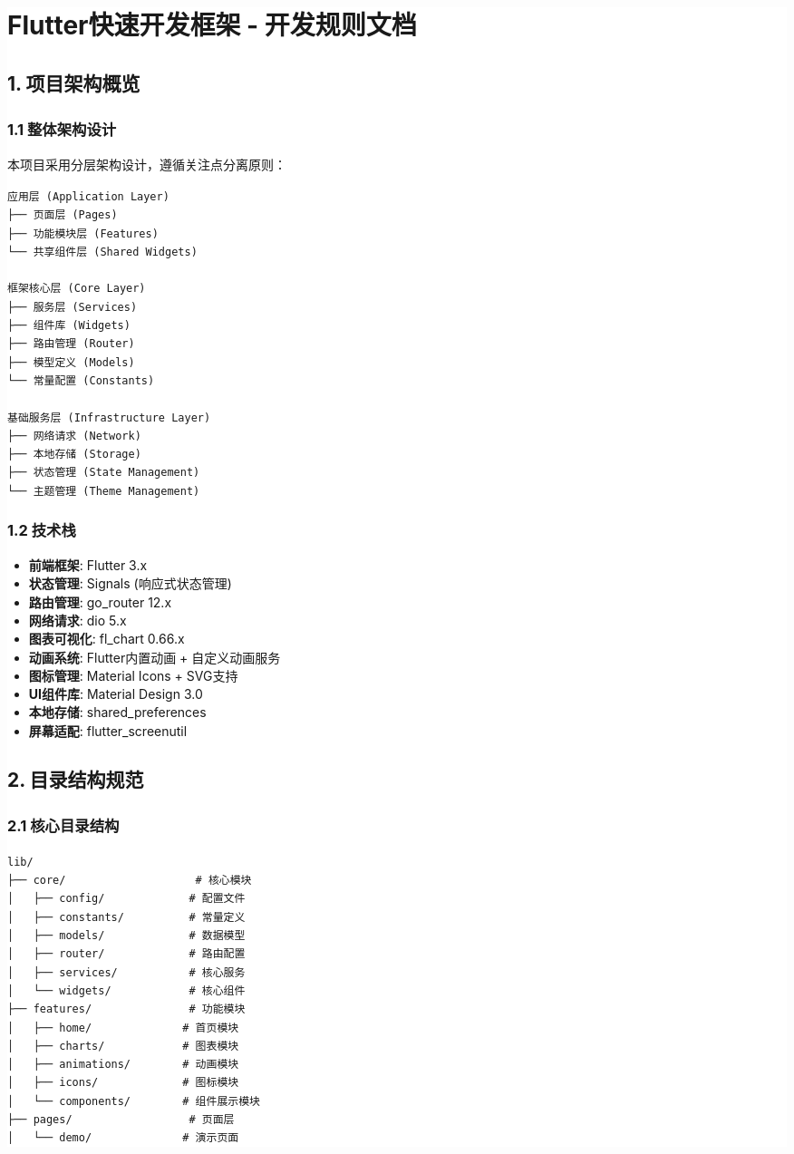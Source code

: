 # Flutter快速开发框架 - 开发规则文档

## 1. 项目架构概览

### 1.1 整体架构设计

本项目采用分层架构设计，遵循关注点分离原则：

```
应用层 (Application Layer)
├── 页面层 (Pages)
├── 功能模块层 (Features)
└── 共享组件层 (Shared Widgets)

框架核心层 (Core Layer)
├── 服务层 (Services)
├── 组件库 (Widgets)
├── 路由管理 (Router)
├── 模型定义 (Models)
└── 常量配置 (Constants)

基础服务层 (Infrastructure Layer)
├── 网络请求 (Network)
├── 本地存储 (Storage)
├── 状态管理 (State Management)
└── 主题管理 (Theme Management)
```

### 1.2 技术栈

- **前端框架**: Flutter 3.x
- **状态管理**: Signals (响应式状态管理)
- **路由管理**: go_router 12.x
- **网络请求**: dio 5.x
- **图表可视化**: fl_chart 0.66.x
- **动画系统**: Flutter内置动画 + 自定义动画服务
- **图标管理**: Material Icons + SVG支持
- **UI组件库**: Material Design 3.0
- **本地存储**: shared_preferences
- **屏幕适配**: flutter_screenutil

## 2. 目录结构规范

### 2.1 核心目录结构

```
lib/
├── core/                    # 核心模块
│   ├── config/             # 配置文件
│   ├── constants/          # 常量定义
│   ├── models/             # 数据模型
│   ├── router/             # 路由配置
│   ├── services/           # 核心服务
│   └── widgets/            # 核心组件
├── features/               # 功能模块
│   ├── home/              # 首页模块
│   ├── charts/            # 图表模块
│   ├── animations/        # 动画模块
│   ├── icons/             # 图标模块
│   └── components/        # 组件展示模块
├── pages/                  # 页面层
│   └── demo/              # 演示页面
```